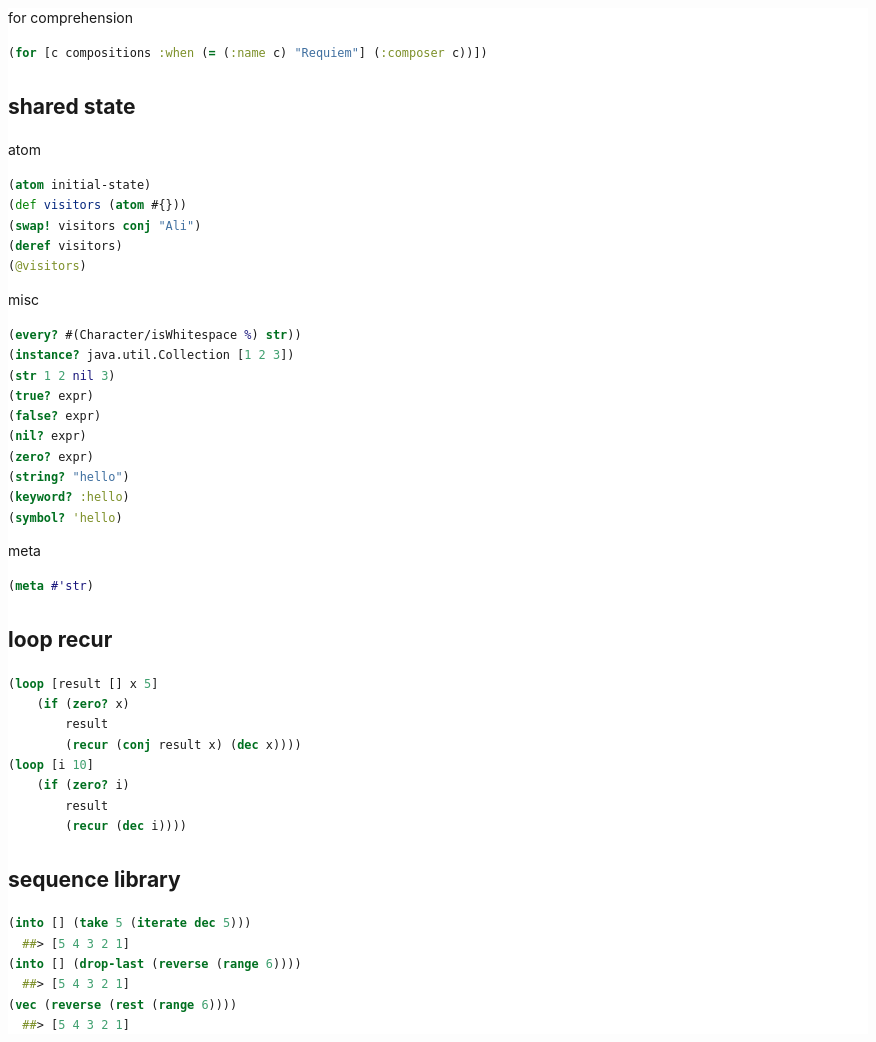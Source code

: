 for comprehension 

``` clojure
(for [c compositions :when (= (:name c) "Requiem"] (:composer c))])
``` 

## shared state

atom

``` clojure
(atom initial-state)
(def visitors (atom #{}))
(swap! visitors conj "Ali")
(deref visitors)
(@visitors)
``` 

misc

``` clojure
(every? #(Character/isWhitespace %) str))
(instance? java.util.Collection [1 2 3])
(str 1 2 nil 3)
(true? expr)
(false? expr)
(nil? expr)
(zero? expr)
(string? "hello")
(keyword? :hello)
(symbol? 'hello)
``` 

meta

``` clojure
(meta #'str)
``` 

## loop recur

``` clojure
(loop [result [] x 5]
	(if (zero? x)
		result
		(recur (conj result x) (dec x))))
(loop [i 10]
	(if (zero? i)
		result
		(recur (dec i))))
``` 

## sequence library

``` clojure
(into [] (take 5 (iterate dec 5)))
  ##> [5 4 3 2 1]
(into [] (drop-last (reverse (range 6))))
  ##> [5 4 3 2 1]
(vec (reverse (rest (range 6))))
  ##> [5 4 3 2 1]
``` 

